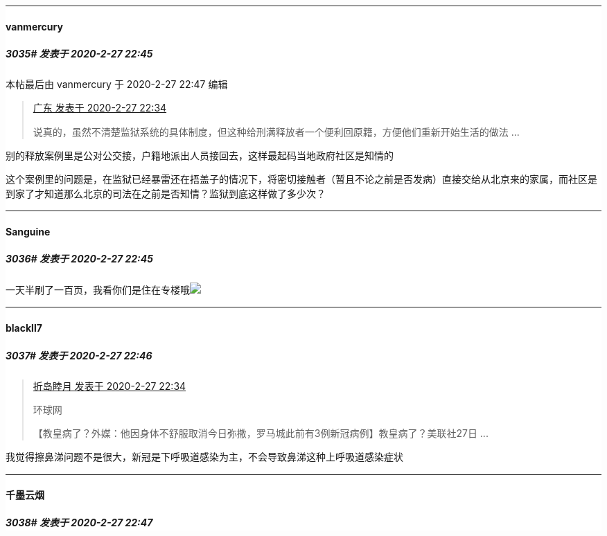 




*****

####  vanmercury  
##### 3035#       发表于 2020-2-27 22:45



 本帖最后由 vanmercury 于 2020-2-27 22:47 编辑 
<blockquote><a href="httphttps://bbs.saraba1st.com/2b/forum.php?mod=redirect&amp;goto=findpost&amp;pid=46549396&amp;ptid=1915816" target="_blank">广东 发表于 2020-2-27 22:34</a>

说真的，虽然不清楚监狱系统的具体制度，但这种给刑满释放者一个便利回原籍，方便他们重新开始生活的做法 ...</blockquote>
别的释放案例里是公对公交接，户籍地派出人员接回去，这样最起码当地政府社区是知情的

这个案例里的问题是，在监狱已经暴雷还在捂盖子的情况下，将密切接触者（暂且不论之前是否发病）直接交给从北京来的家属，而社区是到家了才知道那么北京的司法在之前是否知情？监狱到底这样做了多少次？







*****

####  Sanguine  
##### 3036#       发表于 2020-2-27 22:45




一天半刷了一百页，我看你们是住在专楼哦<img src="https://static.saraba1st.com/image/smiley/face2017/125.png" referrerpolicy="no-referrer">







*****

####  blackll7  
##### 3037#       发表于 2020-2-27 22:46



<blockquote><a href="httphttps://bbs.saraba1st.com/2b/forum.php?mod=redirect&amp;goto=findpost&amp;pid=46549398&amp;ptid=1915816" target="_blank">折岛睦月 发表于 2020-2-27 22:34</a>

环球网


【教皇病了？外媒：他因身体不舒服取消今日弥撒，罗马城此前有3例新冠病例】教皇病了？美联社27日 ...</blockquote>
我觉得擦鼻涕问题不是很大，新冠是下呼吸道感染为主，不会导致鼻涕这种上呼吸道感染症状







*****

####  千墨云烟  
##### 3038#       发表于 2020-2-27 22:47
